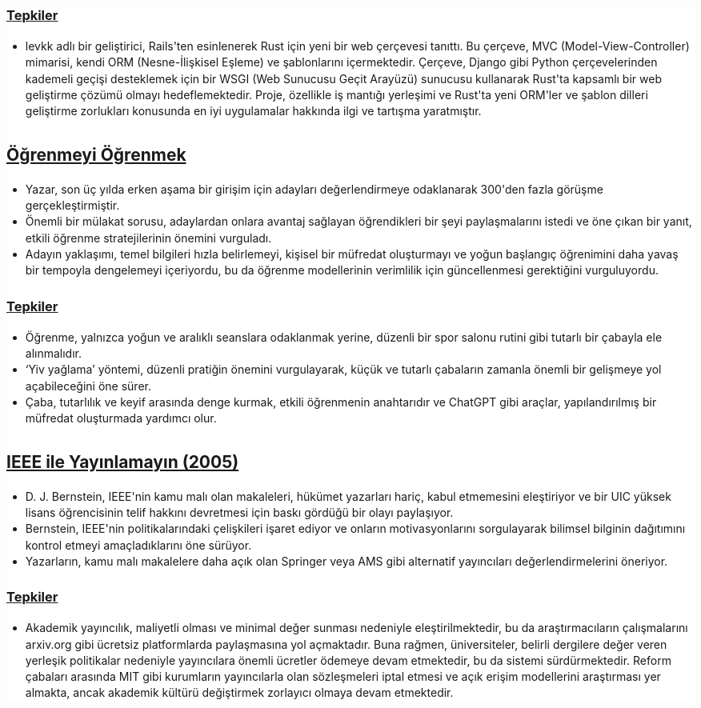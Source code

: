 ### [Tepkiler](https://news.ycombinator.com/item?id=41914544)

- levkk adlı bir geliştirici, Rails'ten esinlenerek Rust için yeni bir web çerçevesi tanıttı. Bu çerçeve, MVC (Model-View-Controller) mimarisi, kendi ORM (Nesne-İlişkisel Eşleme) ve şablonlarını içermektedir. Çerçeve, Django gibi Python çerçevelerinden kademeli geçişi desteklemek için bir WSGI (Web Sunucusu Geçit Arayüzü) sunucusu kullanarak Rust'ta kapsamlı bir web geliştirme çözümü olmayı hedeflemektedir. Proje, özellikle iş mantığı yerleşimi ve Rust'ta yeni ORM'ler ve şablon dilleri geliştirme zorlukları konusunda en iyi uygulamalar hakkında ilgi ve tartışma yaratmıştır.

## [Öğrenmeyi Öğrenmek](https://kevin.the.li/posts/learning-to-learn/)

- Yazar, son üç yılda erken aşama bir girişim için adayları değerlendirmeye odaklanarak 300'den fazla görüşme gerçekleştirmiştir.
- Önemli bir mülakat sorusu, adaylardan onlara avantaj sağlayan öğrendikleri bir şeyi paylaşmalarını istedi ve öne çıkan bir yanıt, etkili öğrenme stratejilerinin önemini vurguladı.
- Adayın yaklaşımı, temel bilgileri hızla belirlemeyi, kişisel bir müfredat oluşturmayı ve yoğun başlangıç öğrenimini daha yavaş bir tempoyla dengelemeyi içeriyordu, bu da öğrenme modellerinin verimlilik için güncellenmesi gerektiğini vurguluyordu.

### [Tepkiler](https://news.ycombinator.com/item?id=41909827)

- Öğrenme, yalnızca yoğun ve aralıklı seanslara odaklanmak yerine, düzenli bir spor salonu rutini gibi tutarlı bir çabayla ele alınmalıdır.
- ‘Yiv yağlama’ yöntemi, düzenli pratiğin önemini vurgulayarak, küçük ve tutarlı çabaların zamanla önemli bir gelişmeye yol açabileceğini öne sürer.
- Çaba, tutarlılık ve keyif arasında denge kurmak, etkili öğrenmenin anahtarıdır ve ChatGPT gibi araçlar, yapılandırılmış bir müfredat oluşturmada yardımcı olur.

## [IEEE ile Yayınlamayın (2005)](http://cr.yp.to/writing/ieee.html)

- D. J. Bernstein, IEEE'nin kamu malı olan makaleleri, hükümet yazarları hariç, kabul etmemesini eleştiriyor ve bir UIC yüksek lisans öğrencisinin telif hakkını devretmesi için baskı gördüğü bir olayı paylaşıyor.
- Bernstein, IEEE'nin politikalarındaki çelişkileri işaret ediyor ve onların motivasyonlarını sorgulayarak bilimsel bilginin dağıtımını kontrol etmeyi amaçladıklarını öne sürüyor.
- Yazarların, kamu malı makalelere daha açık olan Springer veya AMS gibi alternatif yayıncıları değerlendirmelerini öneriyor.

### [Tepkiler](https://news.ycombinator.com/item?id=41912625)

- Akademik yayıncılık, maliyetli olması ve minimal değer sunması nedeniyle eleştirilmektedir, bu da araştırmacıların çalışmalarını arxiv.org gibi ücretsiz platformlarda paylaşmasına yol açmaktadır. Buna rağmen, üniversiteler, belirli dergilere değer veren yerleşik politikalar nedeniyle yayıncılara önemli ücretler ödemeye devam etmektedir, bu da sistemi sürdürmektedir. Reform çabaları arasında MIT gibi kurumların yayıncılarla olan sözleşmeleri iptal etmesi ve açık erişim modellerini araştırması yer almakta, ancak akademik kültürü değiştirmek zorlayıcı olmaya devam etmektedir.
